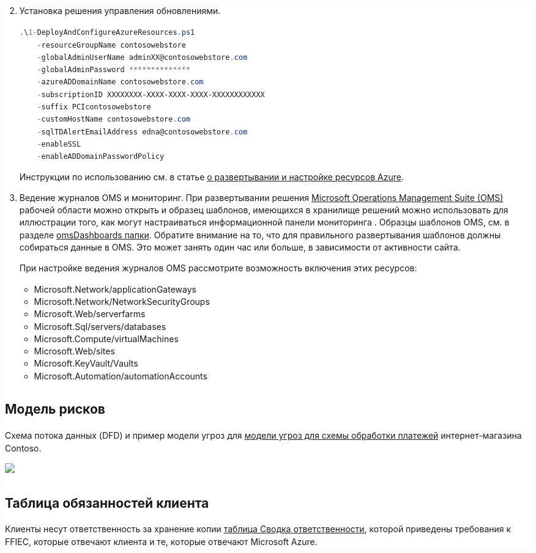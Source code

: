 2. Установка решения управления обновлениями. 
 
    ```powershell
    .\1-DeployAndConfigureAzureResources.ps1 
        -resourceGroupName contosowebstore
        -globalAdminUserName adminXX@contosowebstore.com 
        -globalAdminPassword **************
        -azureADDomainName contosowebstore.com 
        -subscriptionID XXXXXXXX-XXXX-XXXX-XXXX-XXXXXXXXXXXX 
        -suffix PCIcontosowebstore
        -customHostName contosowebstore.com
        -sqlTDAlertEmailAddress edna@contosowebstore.com 
        -enableSSL
        -enableADDomainPasswordPolicy 
    ```
    
    Инструкции по использованию см. в статье [о развертывании и настройке ресурсов Azure](https://github.com/Azure/pci-paas-webapp-ase-sqldb-appgateway-keyvault-oms/blob/master/1-DeployAndConfigureAzureResources.md).
    
3. Ведение журналов OMS и мониторинг. При развертывании решения [Microsoft Operations Management Suite (OMS)](/azure/operations-management-suite/operations-management-suite-overview) рабочей области можно открыть и образец шаблонов, имеющихся в хранилище решений можно использовать для иллюстрации того, как могут настраиваться информационной панели мониторинга . Образцы шаблонов OMS, см. в разделе [omsDashboards папки](https://github.com/Azure/pci-paas-webapp-ase-sqldb-appgateway-keyvault-oms/blob/master/1-DeployAndConfigureAzureResources.md). Обратите внимание на то, что для правильного развертывания шаблонов должны собираться данные в OMS. Это может занять один час или больше, в зависимости от активности сайта.
 
    При настройке ведения журналов OMS рассмотрите возможность включения этих ресурсов:
 
    - Microsoft.Network/applicationGateways
    - Microsoft.Network/NetworkSecurityGroups
    - Microsoft.Web/serverfarms
    - Microsoft.Sql/servers/databases
    - Microsoft.Compute/virtualMachines
    - Microsoft.Web/sites
    - Microsoft.KeyVault/Vaults
    - Microsoft.Automation/automationAccounts
 

    
## <a name="threat-model"></a>Модель рисков

Схема потока данных (DFD) и пример модели угроз для [модели угроз для схемы обработки платежей](https://aka.ms/pciblueprintthreatmodel) интернет-магазина Contoso.

![](images/pci-threat-model.png)



## <a name="customer-responsibility-matrix"></a>Таблица обязанностей клиента

Клиенты несут ответственность за хранение копии [таблица Сводка ответственности](https://aka.ms/fsiblueprintcrm), которой приведены требования к FFIEC, которые отвечают клиента и те, которые отвечают Microsoft Azure.
